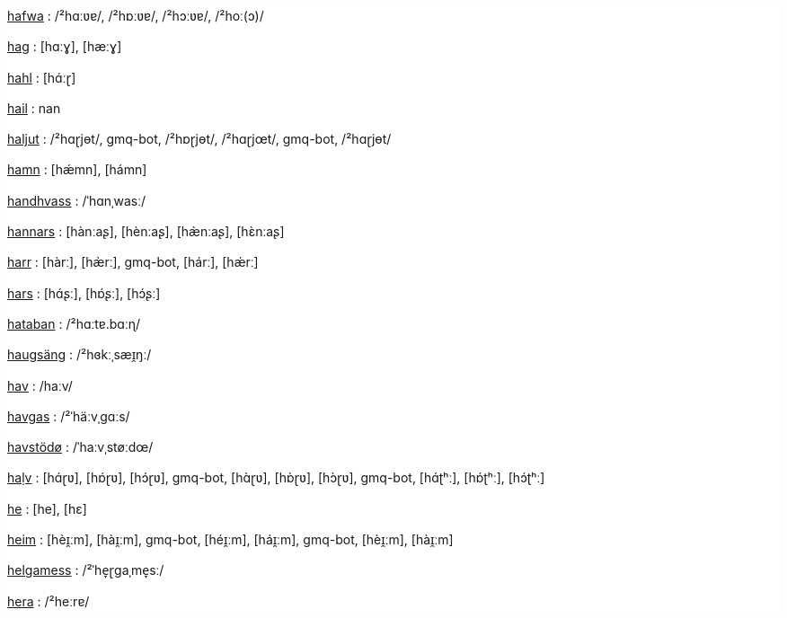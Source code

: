 [hafwa](https://en.wiktionary.org/wiki/?curid=7115167)
: /²hɑːʋɐ/, /²hɒːʋɐ/, /²hɔːʋɐ/, /²hoː(ɔ)/

[hag](https://en.wiktionary.org/wiki/?curid=61957)
: [hɑːɣ], [hæːɣ]

[hahl](https://en.wiktionary.org/wiki/?curid=6073903)
: [hɑ́ːɽ]

[hail](https://en.wiktionary.org/wiki/?curid=43430)
: nan

[haljut](https://en.wiktionary.org/wiki/?curid=803358)
: /²hɑɽjɵt/, gmq-bot, /²hɒɽjɵt/, /²hɑɽjœt/, gmq-bot, /²hɑɽjɵt/

[hamn](https://en.wiktionary.org/wiki/?curid=1090286)
: [hǽmn], [hámn]

[handhvass](https://en.wiktionary.org/wiki/?curid=6112118)
: /ˈhɑnˌwasː/

[hannars](https://en.wiktionary.org/wiki/?curid=6238393)
: [hànːaʂ], [hènːaʂ], [hæ̀nːaʂ], [hɛ̀nːaʂ]

[harr](https://en.wiktionary.org/wiki/?curid=1005310)
: [hàrː], [hæ̀rː], gmq-bot, [hárː], [hǽrː]

[hars](https://en.wiktionary.org/wiki/?curid=842461)
: [hɑ́ʂː], [hɒ́ʂː], [hɔ́ʂː]

[hataban](https://en.wiktionary.org/wiki/?curid=7047429)
: /²hɑːtɐ.bɑːɳ/

[haugsäng](https://en.wiktionary.org/wiki/?curid=7239048)
: /²hɞkːˌsæɪ̯ŋː/

[hav](https://en.wiktionary.org/wiki/?curid=291239)
: /haːv/

[havgas](https://en.wiktionary.org/wiki/?curid=6546438)
: /²ˈhäːvˌɡɑːs/

[havstödø](https://en.wiktionary.org/wiki/?curid=6418117)
: /ˈhaːvˌstøːdœ/

[haḷv](https://en.wiktionary.org/wiki/?curid=6394529)
: [hɑ́ɽʋ], [hɒ́ɽʋ], [hɔ́ɽʋ], gmq-bot, [hɑ̀ɽʋ], [hɒ̀ɽʋ], [hɔ̀ɽʋ], gmq-bot, [hɑ́ʈʰː], [hɒ́ʈʰː], [hɔ́ʈʰː]

[he](https://en.wiktionary.org/wiki/?curid=5747)
: [he], [hɛ]

[heim](https://en.wiktionary.org/wiki/?curid=195407)
: [hèɪ̯ːm], [hàɪ̯ːm], gmq-bot, [héɪ̯ːm], [háɪ̯ːm], gmq-bot, [hèɪ̯ːm], [hàɪ̯ːm]

[helgamess](https://en.wiktionary.org/wiki/?curid=6368704)
: /²ˈhe̞ɽɡaˌme̞sː/

[hera](https://en.wiktionary.org/wiki/?curid=174764)
: /²heːrɐ/
